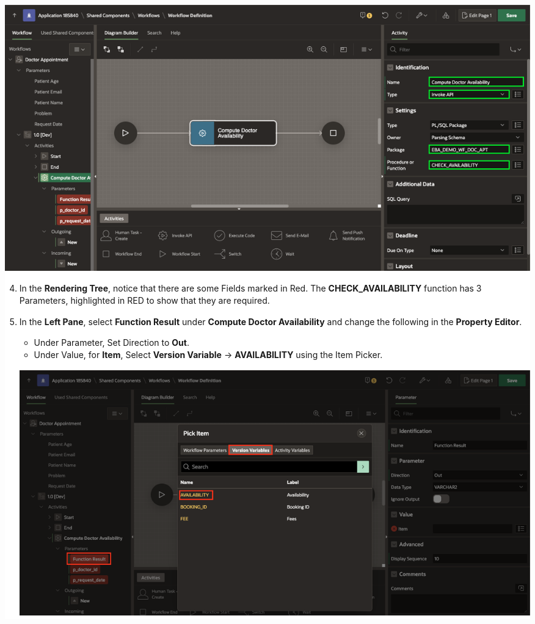   ![Drag and Drop Invoke API Activity](./images/configure-compute-availability.png " ")

4. In the **Rendering Tree**, notice that there are some Fields marked in Red. The **CHECK_AVAILABILITY** function has 3 Parameters, highlighted in RED to show that they are required.

5. In the **Left Pane**, select **Function Result** under **Compute Doctor Availability** and change the following in the **Property Editor**.
    - Under Parameter, Set Direction to **Out**.
    - Under Value, for **Item**, Select  **Version Variable** -> **AVAILABILITY** using the Item Picker.

    ![Configure Function Result Var](./images/configure-function-resultvar.png " ")
